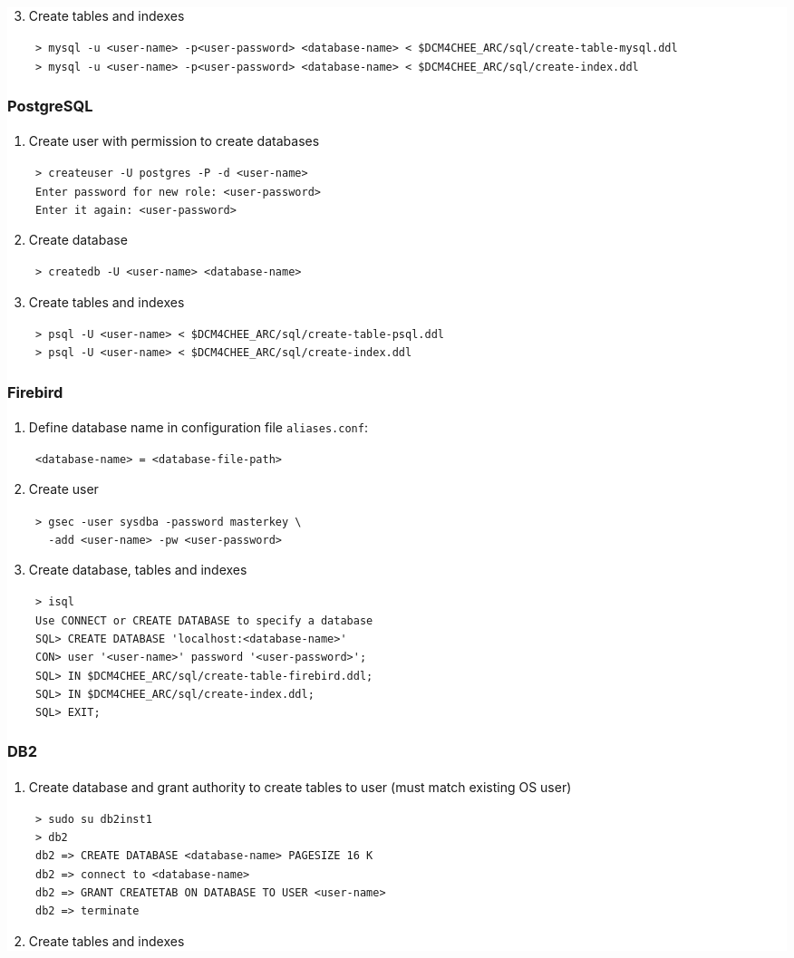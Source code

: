3. Create tables and indexes
       
        > mysql -u <user-name> -p<user-password> <database-name> < $DCM4CHEE_ARC/sql/create-table-mysql.ddl
        > mysql -u <user-name> -p<user-password> <database-name> < $DCM4CHEE_ARC/sql/create-index.ddl


### PostgreSQL

1. Create user with permission to create databases 

        > createuser -U postgres -P -d <user-name>
        Enter password for new role: <user-password> 
        Enter it again: <user-password> 

2. Create database

        > createdb -U <user-name> <database-name>

3. Create tables and indexes
       
        > psql -U <user-name> < $DCM4CHEE_ARC/sql/create-table-psql.ddl
        > psql -U <user-name> < $DCM4CHEE_ARC/sql/create-index.ddl


### Firebird

1. Define database name in configuration file `aliases.conf`:

        <database-name> = <database-file-path>

2. Create user

        > gsec -user sysdba -password masterkey \
          -add <user-name> -pw <user-password>

3. Create database, tables and indexes

        > isql 
        Use CONNECT or CREATE DATABASE to specify a database
        SQL> CREATE DATABASE 'localhost:<database-name>'
        CON> user '<user-name>' password '<user-password>';
        SQL> IN $DCM4CHEE_ARC/sql/create-table-firebird.ddl;
        SQL> IN $DCM4CHEE_ARC/sql/create-index.ddl;
        SQL> EXIT;

        
### DB2

1. Create database and grant authority to create tables to user
   (must match existing OS user)

        > sudo su db2inst1
        > db2
        db2 => CREATE DATABASE <database-name> PAGESIZE 16 K
        db2 => connect to <database-name>
        db2 => GRANT CREATETAB ON DATABASE TO USER <user-name>
        db2 => terminate
 
2. Create tables and indexes
